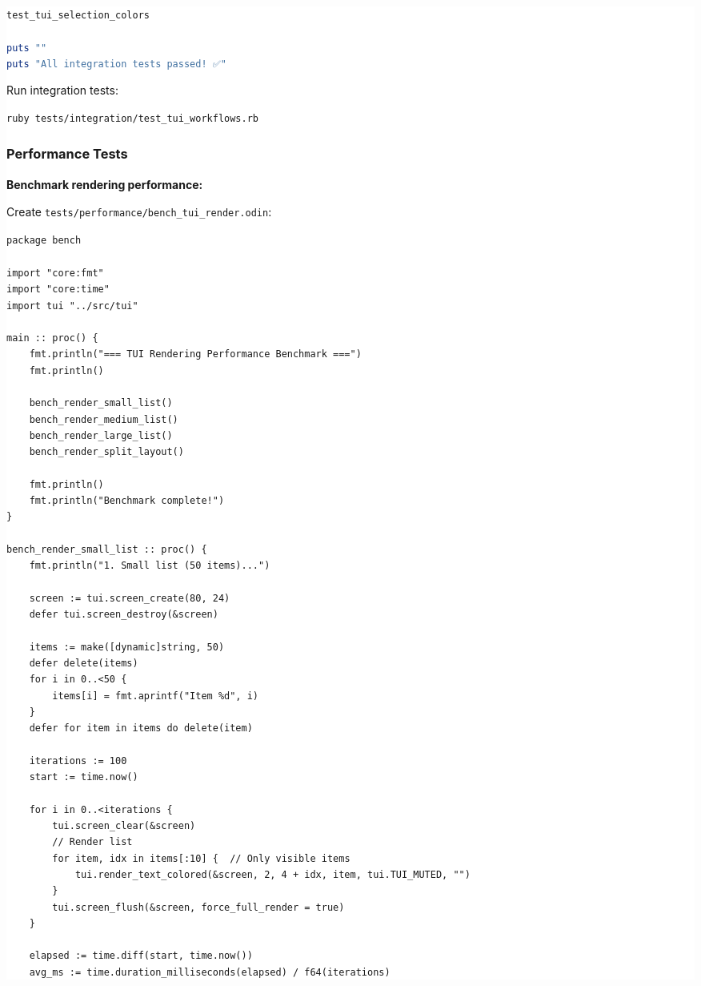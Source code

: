 ```ruby
test_tui_selection_colors

puts ""
puts "All integration tests passed! ✅"
```

Run integration tests:
```bash
ruby tests/integration/test_tui_workflows.rb
```

### Performance Tests

**Benchmark rendering performance:**

Create `tests/performance/bench_tui_render.odin`:

```odin
package bench

import "core:fmt"
import "core:time"
import tui "../src/tui"

main :: proc() {
    fmt.println("=== TUI Rendering Performance Benchmark ===")
    fmt.println()

    bench_render_small_list()
    bench_render_medium_list()
    bench_render_large_list()
    bench_render_split_layout()

    fmt.println()
    fmt.println("Benchmark complete!")
}

bench_render_small_list :: proc() {
    fmt.println("1. Small list (50 items)...")

    screen := tui.screen_create(80, 24)
    defer tui.screen_destroy(&screen)

    items := make([dynamic]string, 50)
    defer delete(items)
    for i in 0..<50 {
        items[i] = fmt.aprintf("Item %d", i)
    }
    defer for item in items do delete(item)

    iterations := 100
    start := time.now()

    for i in 0..<iterations {
        tui.screen_clear(&screen)
        // Render list
        for item, idx in items[:10] {  // Only visible items
            tui.render_text_colored(&screen, 2, 4 + idx, item, tui.TUI_MUTED, "")
        }
        tui.screen_flush(&screen, force_full_render = true)
    }

    elapsed := time.diff(start, time.now())
    avg_ms := time.duration_milliseconds(elapsed) / f64(iterations)

```